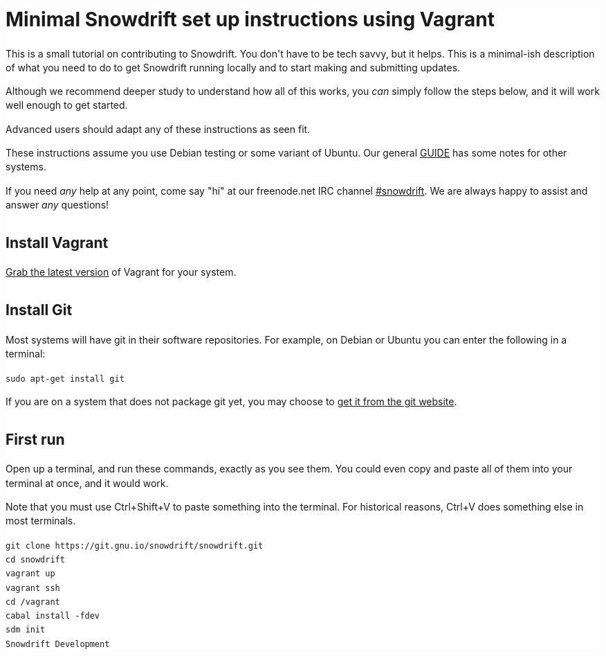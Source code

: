 # Minimal Snowdrift set up instructions using Vagrant

This is a small tutorial on contributing to Snowdrift. You don't have to
be tech savvy, but it helps. This is a minimal-ish description of what
you need to do to get Snowdrift running locally and to start making and
submitting updates.

Although we recommend deeper study to understand how all of this works,
you *can* simply follow the steps below, and it will work well enough
to get started.

Advanced users should adapt any of these instructions as seen fit.

These instructions assume you use Debian testing or some variant of Ubuntu.
Our general [GUIDE](GUIDE.md) has some notes for other systems.

If you need *any* help at any point, come say "hi" at our freenode.net IRC
channel [#snowdrift](https://snowdrift.coop/p/snowdrift/w/irc).
We are always happy to assist and answer *any* questions!

## Install Vagrant

[Grab the latest version](https://www.vagrantup.com/downloads.html) of
Vagrant for your system.

## Install Git

Most systems will have git in their software repositories.  For example,
on Debian or Ubuntu you can enter the following in a terminal:

    sudo apt-get install git

If you are on a system that does not package git yet, you may choose to
[get it from the git website](https://git-scm.herokuapp.com/downloads).

## First run

Open up a terminal, and run these commands, exactly as you see them. You
could even copy and paste all of them into your terminal at once, and it
would work.

Note that you must use Ctrl+Shift+V to paste something into the terminal.
For historical reasons, Ctrl+V does something else in most terminals.

    git clone https://git.gnu.io/snowdrift/snowdrift.git
    cd snowdrift
    vagrant up
    vagrant ssh
    cd /vagrant
    cabal install -fdev
    sdm init
    Snowdrift Development
